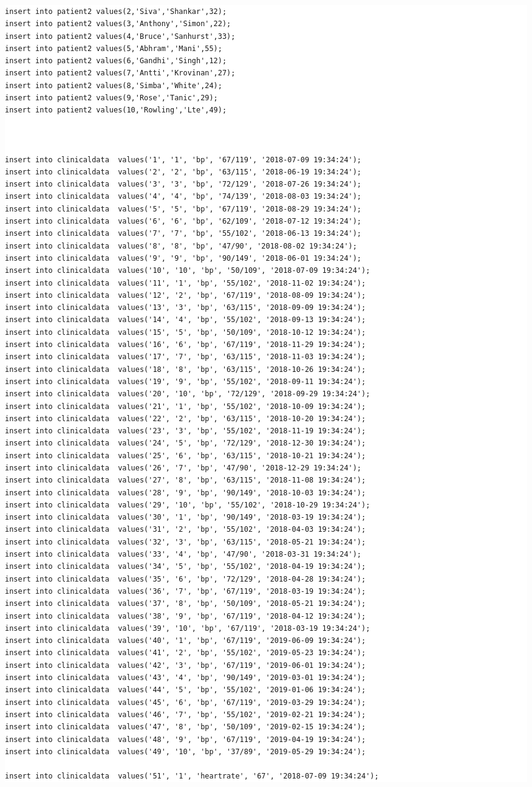 ```
insert into patient2 values(2,'Siva','Shankar',32);
insert into patient2 values(3,'Anthony','Simon',22);
insert into patient2 values(4,'Bruce','Sanhurst',33);
insert into patient2 values(5,'Abhram','Mani',55);
insert into patient2 values(6,'Gandhi','Singh',12);
insert into patient2 values(7,'Antti','Krovinan',27);
insert into patient2 values(8,'Simba','White',24);
insert into patient2 values(9,'Rose','Tanic',29);
insert into patient2 values(10,'Rowling','Lte',49);



insert into clinicaldata  values('1', '1', 'bp', '67/119', '2018-07-09 19:34:24');
insert into clinicaldata  values('2', '2', 'bp', '63/115', '2018-06-19 19:34:24');	
insert into clinicaldata  values('3', '3', 'bp', '72/129', '2018-07-26 19:34:24');
insert into clinicaldata  values('4', '4', 'bp', '74/139', '2018-08-03 19:34:24');
insert into clinicaldata  values('5', '5', 'bp', '67/119', '2018-08-29 19:34:24');
insert into clinicaldata  values('6', '6', 'bp', '62/109', '2018-07-12 19:34:24');
insert into clinicaldata  values('7', '7', 'bp', '55/102', '2018-06-13 19:34:24');
insert into clinicaldata  values('8', '8', 'bp', '47/90', '2018-08-02 19:34:24');
insert into clinicaldata  values('9', '9', 'bp', '90/149', '2018-06-01 19:34:24');
insert into clinicaldata  values('10', '10', 'bp', '50/109', '2018-07-09 19:34:24');
insert into clinicaldata  values('11', '1', 'bp', '55/102', '2018-11-02 19:34:24');
insert into clinicaldata  values('12', '2', 'bp', '67/119', '2018-08-09 19:34:24');
insert into clinicaldata  values('13', '3', 'bp', '63/115', '2018-09-09 19:34:24');
insert into clinicaldata  values('14', '4', 'bp', '55/102', '2018-09-13 19:34:24');
insert into clinicaldata  values('15', '5', 'bp', '50/109', '2018-10-12 19:34:24');
insert into clinicaldata  values('16', '6', 'bp', '67/119', '2018-11-29 19:34:24');
insert into clinicaldata  values('17', '7', 'bp', '63/115', '2018-11-03 19:34:24');
insert into clinicaldata  values('18', '8', 'bp', '63/115', '2018-10-26 19:34:24');
insert into clinicaldata  values('19', '9', 'bp', '55/102', '2018-09-11 19:34:24');
insert into clinicaldata  values('20', '10', 'bp', '72/129', '2018-09-29 19:34:24');
insert into clinicaldata  values('21', '1', 'bp', '55/102', '2018-10-09 19:34:24');
insert into clinicaldata  values('22', '2', 'bp', '63/115', '2018-10-20 19:34:24');
insert into clinicaldata  values('23', '3', 'bp', '55/102', '2018-11-19 19:34:24');
insert into clinicaldata  values('24', '5', 'bp', '72/129', '2018-12-30 19:34:24');
insert into clinicaldata  values('25', '6', 'bp', '63/115', '2018-10-21 19:34:24');
insert into clinicaldata  values('26', '7', 'bp', '47/90', '2018-12-29 19:34:24');
insert into clinicaldata  values('27', '8', 'bp', '63/115', '2018-11-08 19:34:24');
insert into clinicaldata  values('28', '9', 'bp', '90/149', '2018-10-03 19:34:24');
insert into clinicaldata  values('29', '10', 'bp', '55/102', '2018-10-29 19:34:24');
insert into clinicaldata  values('30', '1', 'bp', '90/149', '2018-03-19 19:34:24');
insert into clinicaldata  values('31', '2', 'bp', '55/102', '2018-04-03 19:34:24');
insert into clinicaldata  values('32', '3', 'bp', '63/115', '2018-05-21 19:34:24');
insert into clinicaldata  values('33', '4', 'bp', '47/90', '2018-03-31 19:34:24');
insert into clinicaldata  values('34', '5', 'bp', '55/102', '2018-04-19 19:34:24');
insert into clinicaldata  values('35', '6', 'bp', '72/129', '2018-04-28 19:34:24');
insert into clinicaldata  values('36', '7', 'bp', '67/119', '2018-03-19 19:34:24');
insert into clinicaldata  values('37', '8', 'bp', '50/109', '2018-05-21 19:34:24');
insert into clinicaldata  values('38', '9', 'bp', '67/119', '2018-04-12 19:34:24');
insert into clinicaldata  values('39', '10', 'bp', '67/119', '2018-03-19 19:34:24');
insert into clinicaldata  values('40', '1', 'bp', '67/119', '2019-06-09 19:34:24');
insert into clinicaldata  values('41', '2', 'bp', '55/102', '2019-05-23 19:34:24');
insert into clinicaldata  values('42', '3', 'bp', '67/119', '2019-06-01 19:34:24');
insert into clinicaldata  values('43', '4', 'bp', '90/149', '2019-03-01 19:34:24');
insert into clinicaldata  values('44', '5', 'bp', '55/102', '2019-01-06 19:34:24');
insert into clinicaldata  values('45', '6', 'bp', '67/119', '2019-03-29 19:34:24');
insert into clinicaldata  values('46', '7', 'bp', '55/102', '2019-02-21 19:34:24');
insert into clinicaldata  values('47', '8', 'bp', '50/109', '2019-02-15 19:34:24');
insert into clinicaldata  values('48', '9', 'bp', '67/119', '2019-04-19 19:34:24');
insert into clinicaldata  values('49', '10', 'bp', '37/89', '2019-05-29 19:34:24');

insert into clinicaldata  values('51', '1', 'heartrate', '67', '2018-07-09 19:34:24');
```